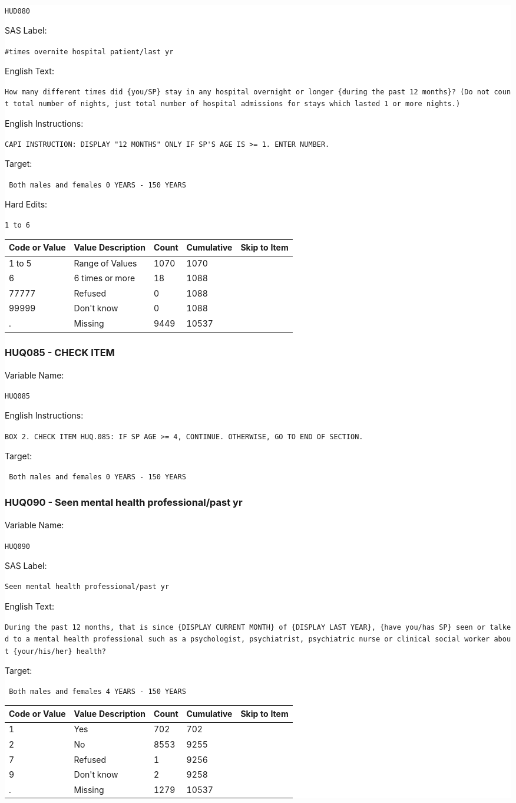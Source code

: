     HUD080
SAS Label:

    #times overnite hospital patient/last yr
English Text:

    How many different times did {you/SP} stay in any hospital overnight or longer {during the past 12 months}? (Do not count total number of nights, just total number of hospital admissions for stays which lasted 1 or more nights.)
English Instructions:

    CAPI INSTRUCTION: DISPLAY "12 MONTHS" ONLY IF SP'S AGE IS >= 1. ENTER NUMBER.
Target:

     Both males and females 0 YEARS - 150 YEARS
Hard Edits:

    1 to 6
Code or Value | Value Description | Count | Cumulative | Skip to Item  
---|---|---|---|---  
1 to 5 | Range of Values | 1070 | 1070 |   
6 | 6 times or more | 18 | 1088 |   
77777 | Refused | 0 | 1088 |   
99999 | Don't know | 0 | 1088 |   
. | Missing | 9449 | 10537 |   
  
### HUQ085 - CHECK ITEM

Variable Name:

    HUQ085
English Instructions:

    BOX 2. CHECK ITEM HUQ.085: IF SP AGE >= 4, CONTINUE. OTHERWISE, GO TO END OF SECTION.
Target:

     Both males and females 0 YEARS - 150 YEARS

### HUQ090 - Seen mental health professional/past yr

Variable Name:

    HUQ090
SAS Label:

    Seen mental health professional/past yr
English Text:

    During the past 12 months, that is since {DISPLAY CURRENT MONTH} of {DISPLAY LAST YEAR}, {have you/has SP} seen or talked to a mental health professional such as a psychologist, psychiatrist, psychiatric nurse or clinical social worker about {your/his/her} health?
Target:

     Both males and females 4 YEARS - 150 YEARS
Code or Value | Value Description | Count | Cumulative | Skip to Item  
---|---|---|---|---  
1 | Yes | 702 | 702 |   
2 | No | 8553 | 9255 |   
7 | Refused | 1 | 9256 |   
9 | Don't know | 2 | 9258 |   
. | Missing | 1279 | 10537 | 

